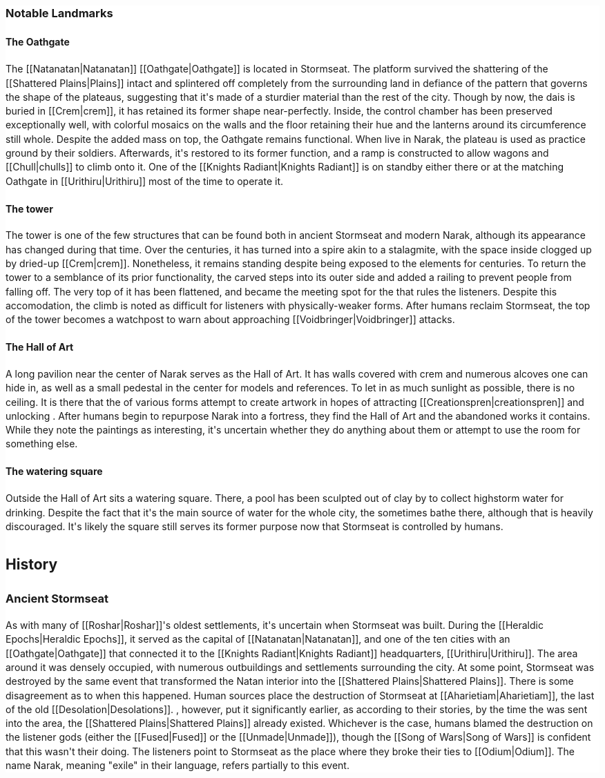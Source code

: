 ### Notable Landmarks
#### The Oathgate
The [[Natanatan\|Natanatan]] [[Oathgate\|Oathgate]] is located in Stormseat. The platform survived the shattering of the [[Shattered Plains\|Plains]] intact and splintered off completely from the surrounding land in defiance of the pattern that governs the shape of the plateaus, suggesting that it's made of a sturdier material than the rest of the city. Though by now, the dais is buried in [[Crem\|crem]], it has retained its former shape near-perfectly. Inside, the control chamber has been preserved exceptionally well, with colorful mosaics on the walls and the floor retaining their hue and the lanterns around its circumference still whole. Despite the added mass on top, the Oathgate remains functional.
When  live in Narak, the plateau is used as practice ground by their soldiers. Afterwards, it's restored to its former function, and a ramp is constructed to allow wagons and [[Chull\|chulls]] to climb onto it. One of the [[Knights Radiant\|Knights Radiant]] is on standby either there or at the matching Oathgate in [[Urithiru\|Urithiru]] most of the time to operate it.

#### The tower
The tower is one of the few structures that can be found both in ancient Stormseat and modern Narak, although its appearance has changed during that time. Over the centuries, it has turned into a spire akin to a stalagmite, with the space inside clogged up by dried-up [[Crem\|crem]]. Nonetheless, it remains standing despite being exposed to the elements for centuries.
To return the tower to a semblance of its prior functionality, the  carved steps into its outer side and added a railing to prevent people from falling off. The very top of it has been flattened, and became the meeting spot for the  that rules the listeners. Despite this accomodation, the climb is noted as difficult for listeners with physically-weaker forms.
After humans reclaim Stormseat, the top of the tower becomes a watchpost to warn about approaching [[Voidbringer\|Voidbringer]] attacks.

#### The Hall of Art
A long pavilion near the center of Narak serves as the Hall of Art. It has walls covered with crem and numerous alcoves one can hide in, as well as a small pedestal in the center for models and references. To let in as much sunlight as possible, there is no ceiling. It is there that the  of various forms attempt to create artwork in hopes of attracting [[Creationspren\|creationspren]] and unlocking .
After humans begin to repurpose Narak into a fortress, they find the Hall of Art and the abandoned works it contains. While they note the paintings as interesting, it's uncertain whether they do anything about them or attempt to use the room for something else.

#### The watering square
Outside the Hall of Art sits a watering square. There, a pool has been sculpted out of clay by  to collect highstorm water for drinking. Despite the fact that it's the main source of water for the whole city, the  sometimes bathe there, although that is heavily discouraged. It's likely the square still serves its former purpose now that Stormseat is controlled by humans.

## History
### Ancient Stormseat
As with many of [[Roshar\|Roshar]]'s oldest settlements, it's uncertain when Stormseat was built. During the [[Heraldic Epochs\|Heraldic Epochs]], it served as the capital of [[Natanatan\|Natanatan]], and one of the ten cities with an [[Oathgate\|Oathgate]] that connected it to the [[Knights Radiant\|Knights Radiant]] headquarters, [[Urithiru\|Urithiru]]. The area around it was densely occupied, with numerous outbuildings and settlements surrounding the city.
At some point, Stormseat was destroyed by the same event that transformed the Natan interior into the [[Shattered Plains\|Shattered Plains]]. There is some disagreement as to when this happened. Human sources place the destruction of Stormseat at [[Aharietiam\|Aharietiam]], the last of the old [[Desolation\|Desolations]]. , however, put it significantly earlier, as according to their stories, by the time the  was sent into the area, the [[Shattered Plains\|Shattered Plains]] already existed. Whichever is the case, humans blamed the destruction on the listener gods (either the [[Fused\|Fused]] or the [[Unmade\|Unmade]]), though the [[Song of Wars\|Song of Wars]] is confident that this wasn't their doing.
The listeners point to Stormseat as the place where they broke their ties to [[Odium\|Odium]]. The name Narak, meaning "exile" in their language, refers partially to this event.